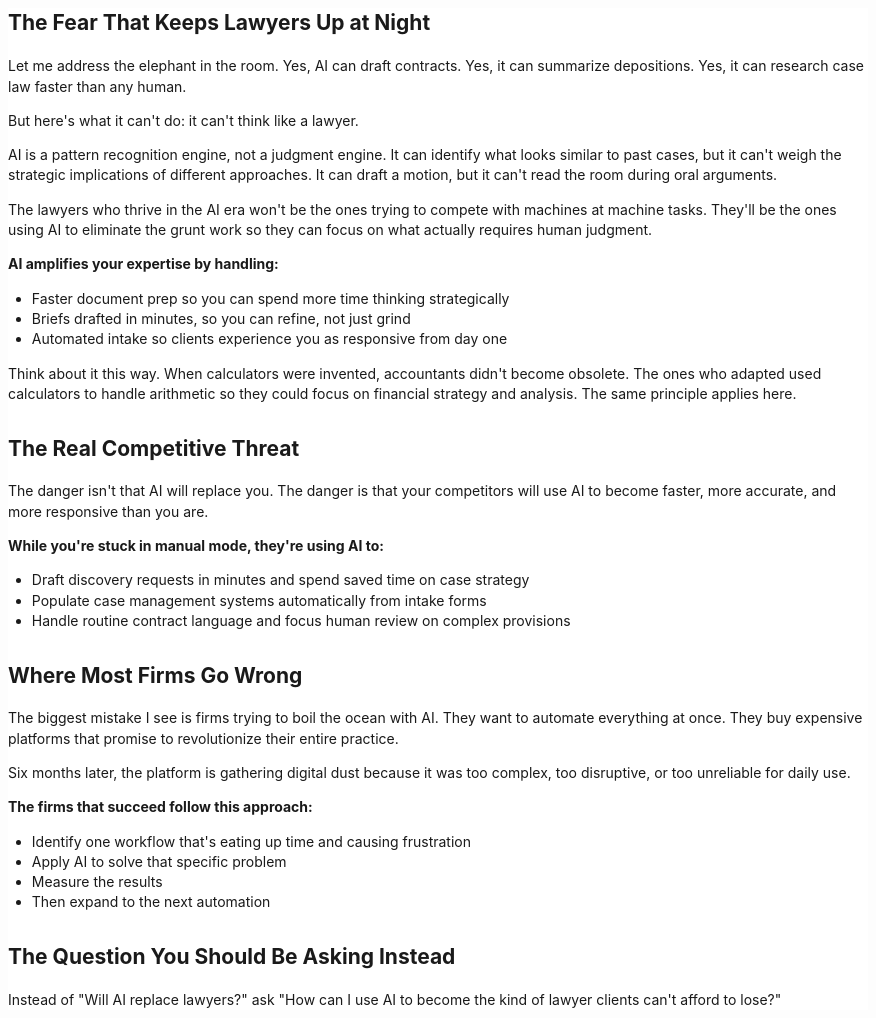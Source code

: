## The Fear That Keeps Lawyers Up at Night

Let me address the elephant in the room. Yes, AI can draft contracts. Yes, it can summarize depositions. Yes, it can research case law faster than any human.

But here's what it can't do: it can't think like a lawyer.

AI is a pattern recognition engine, not a judgment engine. It can identify what looks similar to past cases, but it can't weigh the strategic implications of different approaches. It can draft a motion, but it can't read the room during oral arguments.

The lawyers who thrive in the AI era won't be the ones trying to compete with machines at machine tasks. They'll be the ones using AI to eliminate the grunt work so they can focus on what actually requires human judgment.

**AI amplifies your expertise by handling:**

- Faster document prep so you can spend more time thinking strategically
- Briefs drafted in minutes, so you can refine, not just grind  
- Automated intake so clients experience you as responsive from day one

Think about it this way. When calculators were invented, accountants didn't become obsolete. The ones who adapted used calculators to handle arithmetic so they could focus on financial strategy and analysis. The same principle applies here.

## The Real Competitive Threat

The danger isn't that AI will replace you. The danger is that your competitors will use AI to become faster, more accurate, and more responsive than you are.

**While you're stuck in manual mode, they're using AI to:**

- Draft discovery requests in minutes and spend saved time on case strategy
- Populate case management systems automatically from intake forms
- Handle routine contract language and focus human review on complex provisions

## Where Most Firms Go Wrong

The biggest mistake I see is firms trying to boil the ocean with AI. They want to automate everything at once. They buy expensive platforms that promise to revolutionize their entire practice.

Six months later, the platform is gathering digital dust because it was too complex, too disruptive, or too unreliable for daily use.

**The firms that succeed follow this approach:**

- Identify one workflow that's eating up time and causing frustration
- Apply AI to solve that specific problem
- Measure the results
- Then expand to the next automation

## The Question You Should Be Asking Instead

Instead of "Will AI replace lawyers?" ask "How can I use AI to become the kind of lawyer clients can't afford to lose?"
